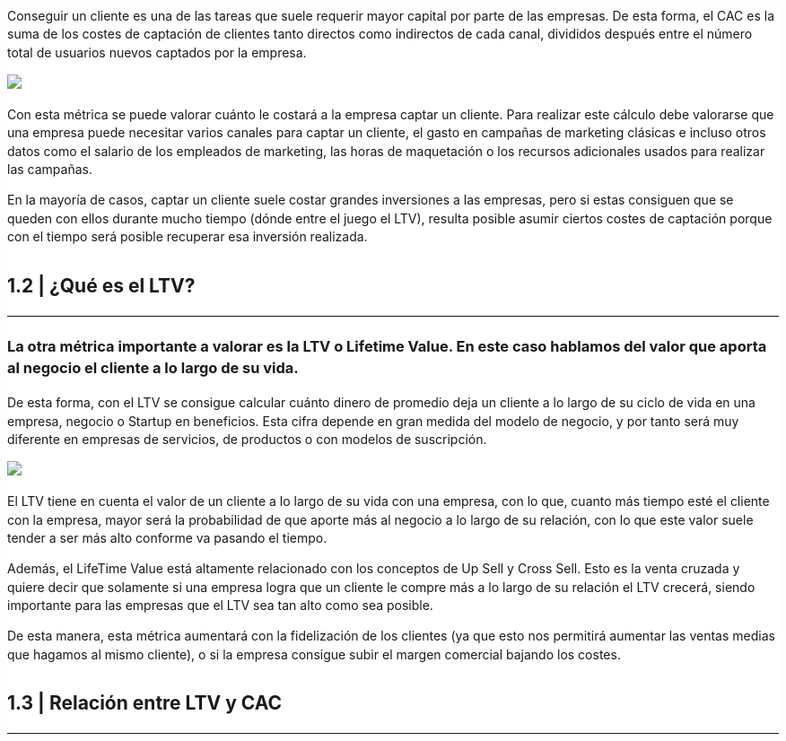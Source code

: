 Conseguir un cliente es una de las tareas que suele requerir mayor capital por parte de las empresas. De esta forma, el CAC es la suma de los costes de captación de clientes tanto directos como indirectos de cada canal, divididos después entre el número total de usuarios nuevos captados por la empresa.

![](https://files.cdn.thinkific.com/file_uploads/636320/images/f6b/41f/0a8/Sin_ti%CC%81tulo-1_Mesa_de_trabajo_1_copia_5.png)

  

Con esta métrica se puede valorar cuánto le costará a la empresa captar un cliente. Para realizar este cálculo debe valorarse que una empresa puede necesitar varios canales para captar un cliente, el gasto en campañas de marketing clásicas e incluso otros datos como el salario de los empleados de marketing, las horas de maquetación o los recursos adicionales usados para realizar las campañas.

En la mayoría de casos, captar un cliente suele costar grandes inversiones a las empresas, pero si estas consiguen que se queden con ellos durante mucho tiempo (dónde entre el juego el LTV), resulta posible asumir ciertos costes de captación porque con el tiempo será posible recuperar esa inversión realizada.

  

## 1.2 | ¿Qué es el LTV?

---

### La otra métrica importante a valorar es la LTV o Lifetime Value. En este caso hablamos del valor que aporta al negocio el cliente a lo largo de su vida.

De esta forma, con el LTV se consigue calcular cuánto dinero de promedio deja un cliente a lo largo de su ciclo de vida en una empresa, negocio o Startup en beneficios. Esta cifra depende en gran medida del modelo de negocio, y por tanto será muy diferente en empresas de servicios, de productos o con modelos de suscripción.

  

![](https://files.cdn.thinkific.com/file_uploads/636320/images/8b9/3cf/1c0/Sin_ti%CC%81tulo-1_Mesa_de_trabajo_1_copia_6.png)

  

El LTV tiene en cuenta el valor de un cliente a lo largo de su vida con una empresa, con lo que, cuanto más tiempo esté el cliente con la empresa, mayor será la probabilidad de que aporte más al negocio a lo largo de su relación, con lo que este valor suele tender a ser más alto conforme va pasando el tiempo.

Además, el LifeTime Value está altamente relacionado con los conceptos de Up Sell y Cross Sell. Esto es la venta cruzada y quiere decir que solamente si una empresa logra que un cliente le compre más a lo largo de su relación el LTV crecerá, siendo importante para las empresas que el LTV sea tan alto como sea posible.

De esta manera, esta métrica aumentará con la fidelización de los clientes (ya que esto nos permitirá aumentar las ventas medias que hagamos al mismo cliente), o si la empresa consigue subir el margen comercial bajando los costes.

  

  

## 1.3 | Relación entre LTV y CAC

---